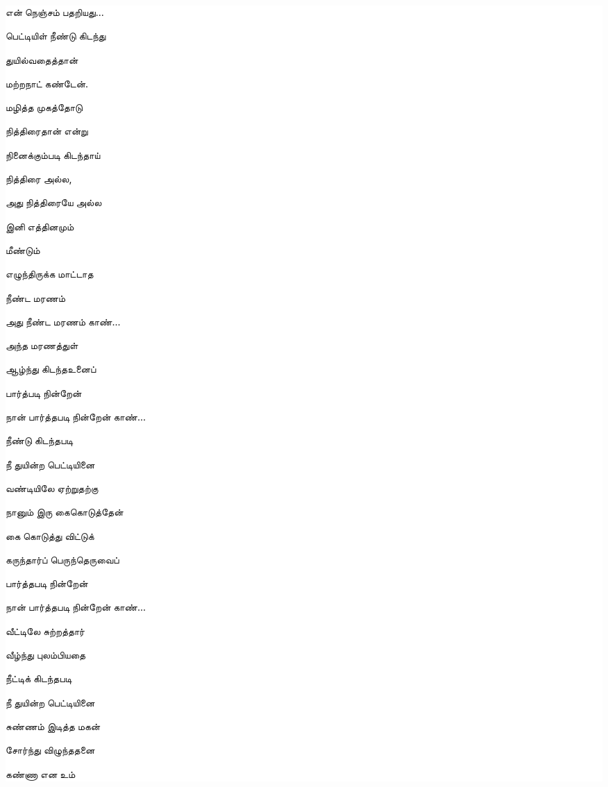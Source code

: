 என் நெஞ்சம் பதறியது...  

பெட்டியிள் நீண்டு கிடந்து  

துயில்வதைத்தான்  

மற்றநாட் கண்டேன்.  

மழித்த முகத்தோடு  

நித்திரைதான் என்று  

நினைக்கும்படி கிடந்தாய்  

நித்திரை அல்ல,  

அது நித்திரையே அல்ல  

இனி எத்தினமும்  

மீண்டும்  

எழுந்திருக்க மாட்டாத  

நீண்ட மரணம்  

அது நீண்ட மரணம் காண்...  

அந்த மரணத்துள்  

ஆழ்ந்து கிடந்தஉனைப்  

பார்த்படி நின்றேன்  

நான் பார்த்தபடி நின்றேன் காண்...  

நீண்டு கிடந்தபடி  

நீ துயின்ற பெட்டியினை  

வண்டியிலே ஏற்றுதற்கு  

நானும் இரு கைகொடுத்தேன்  

கை கொடுத்து விட்டுக்  

கருந்தார்ப் பெருந்தெருவைப்  

பார்த்தபடி நின்றேன்  

நான் பார்த்தபடி நின்றேன் காண்...  

வீட்டிலே சுற்றத்தார்  

வீழ்ந்து புலம்பியதை  

நீட்டிக் கிடந்தபடி  

நீ துயின்ற பெட்டியினை  

சுண்ணம் இடித்த மகன்  

சோர்ந்து விழுந்ததனை  

கண்ணா என உம்  
